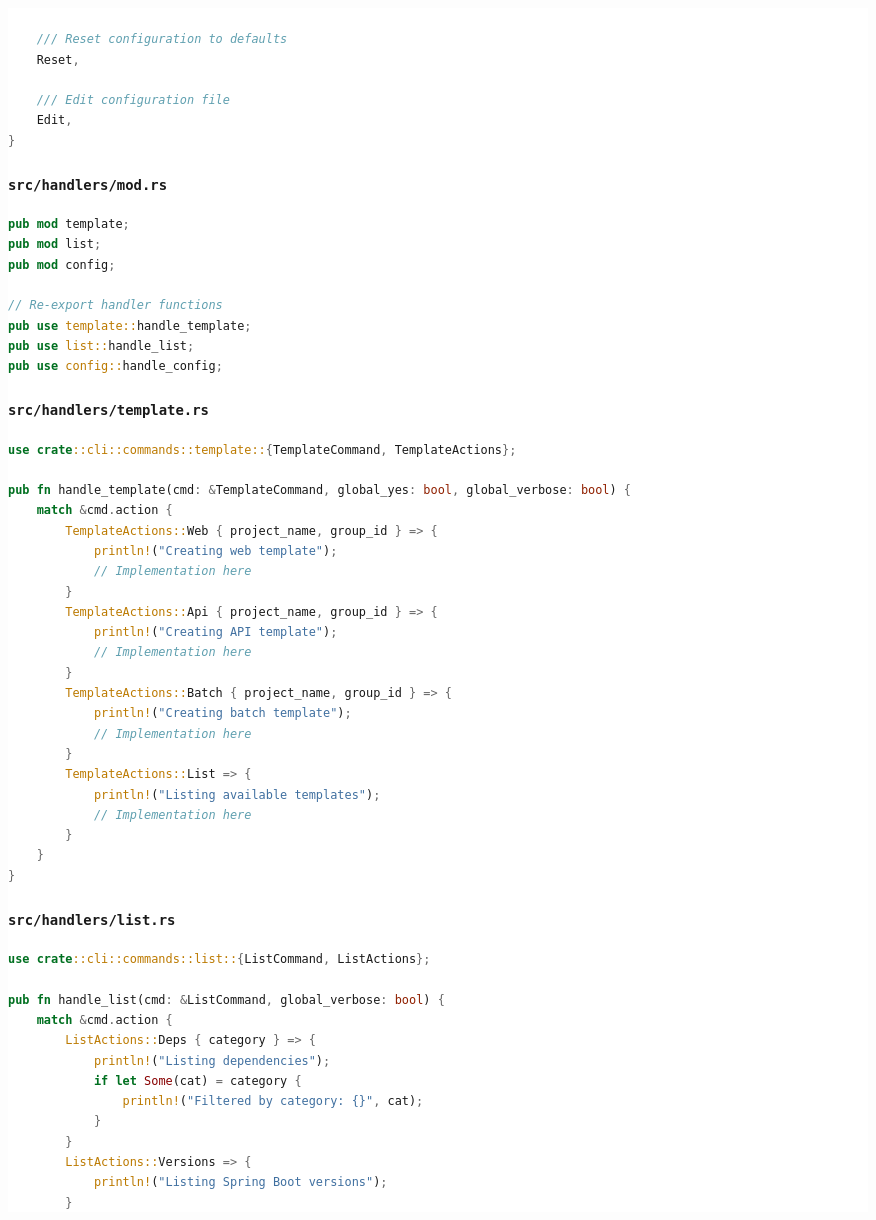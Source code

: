 ```rust

    /// Reset configuration to defaults
    Reset,

    /// Edit configuration file
    Edit,
}
```

### `src/handlers/mod.rs`

```rust
pub mod template;
pub mod list;
pub mod config;

// Re-export handler functions
pub use template::handle_template;
pub use list::handle_list;
pub use config::handle_config;
```

### `src/handlers/template.rs`

```rust
use crate::cli::commands::template::{TemplateCommand, TemplateActions};

pub fn handle_template(cmd: &TemplateCommand, global_yes: bool, global_verbose: bool) {
    match &cmd.action {
        TemplateActions::Web { project_name, group_id } => {
            println!("Creating web template");
            // Implementation here
        }
        TemplateActions::Api { project_name, group_id } => {
            println!("Creating API template");
            // Implementation here
        }
        TemplateActions::Batch { project_name, group_id } => {
            println!("Creating batch template");
            // Implementation here
        }
        TemplateActions::List => {
            println!("Listing available templates");
            // Implementation here
        }
    }
}
```

### `src/handlers/list.rs`

```rust
use crate::cli::commands::list::{ListCommand, ListActions};

pub fn handle_list(cmd: &ListCommand, global_verbose: bool) {
    match &cmd.action {
        ListActions::Deps { category } => {
            println!("Listing dependencies");
            if let Some(cat) = category {
                println!("Filtered by category: {}", cat);
            }
        }
        ListActions::Versions => {
            println!("Listing Spring Boot versions");
        }
```
